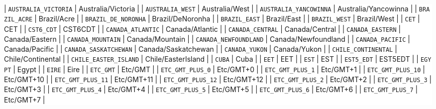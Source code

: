 | `AUSTRALIA_VICTORIA`                | Australia/Victoria                  |
| `AUSTRALIA_WEST`                    | Australia/West                      |
| `AUSTRALIA_YANCOWINNA`              | Australia/Yancowinna                |
| `BRAZIL_ACRE`                       | Brazil/Acre                         |
| `BRAZIL_DE_NORONHA`                 | Brazil/DeNoronha                    |
| `BRAZIL_EAST`                       | Brazil/East                         |
| `BRAZIL_WEST`                       | Brazil/West                         |
| `CET`                               | CET                                 |
| `CST6_CDT`                          | CST6CDT                             |
| `CANADA_ATLANTIC`                   | Canada/Atlantic                     |
| `CANADA_CENTRAL`                    | Canada/Central                      |
| `CANADA_EASTERN`                    | Canada/Eastern                      |
| `CANADA_MOUNTAIN`                   | Canada/Mountain                     |
| `CANADA_NEWFOUNDLAND`               | Canada/Newfoundland                 |
| `CANADA_PACIFIC`                    | Canada/Pacific                      |
| `CANADA_SASKATCHEWAN`               | Canada/Saskatchewan                 |
| `CANADA_YUKON`                      | Canada/Yukon                        |
| `CHILE_CONTINENTAL`                 | Chile/Continental                   |
| `CHILE_EASTER_ISLAND`               | Chile/EasterIsland                  |
| `CUBA`                              | Cuba                                |
| `EET`                               | EET                                 |
| `EST`                               | EST                                 |
| `EST5_EDT`                          | EST5EDT                             |
| `EGYPT`                             | Egypt                               |
| `EIRE`                              | Eire                                |
| `ETC_GMT`                           | Etc/GMT                             |
| `ETC_GMT_PLUS_0`                    | Etc/GMT+0                           |
| `ETC_GMT_PLUS_1`                    | Etc/GMT+1                           |
| `ETC_GMT_PLUS_10`                   | Etc/GMT+10                          |
| `ETC_GMT_PLUS_11`                   | Etc/GMT+11                          |
| `ETC_GMT_PLUS_12`                   | Etc/GMT+12                          |
| `ETC_GMT_PLUS_2`                    | Etc/GMT+2                           |
| `ETC_GMT_PLUS_3`                    | Etc/GMT+3                           |
| `ETC_GMT_PLUS_4`                    | Etc/GMT+4                           |
| `ETC_GMT_PLUS_5`                    | Etc/GMT+5                           |
| `ETC_GMT_PLUS_6`                    | Etc/GMT+6                           |
| `ETC_GMT_PLUS_7`                    | Etc/GMT+7                           |